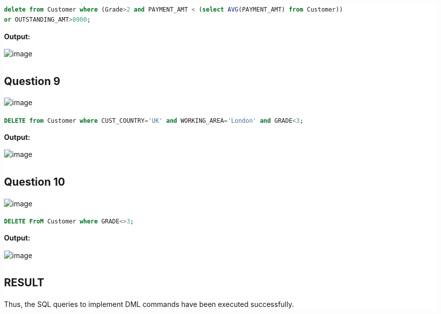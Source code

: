 ```sql
delete from Customer where (Grade>2 and PAYMENT_AMT < (select AVG(PAYMENT_AMT) from Customer))
or OUTSTANDING_AMT>8000;
```

**Output:**

<img width="1314" height="231" alt="image" src="https://github.com/user-attachments/assets/da85e1dc-3573-49b2-b517-2d26badf49b5" />


**Question 9**
---
<img width="774" height="189" alt="image" src="https://github.com/user-attachments/assets/7bf17d07-e75b-4212-945a-20a1349ff303" />


```sql
DELETE from Customer where CUST_COUNTRY='UK' and WORKING_AREA='London' and GRADE<3;
```

**Output:**

<img width="1352" height="171" alt="image" src="https://github.com/user-attachments/assets/19ac31f6-b339-4182-a7e0-98aba5234a6f" />


**Question 10**
---
<img width="839" height="243" alt="image" src="https://github.com/user-attachments/assets/7923a22f-dd3a-438d-ad57-107ee71a4fe0" />


```sql
DELETE FroM Customer where GRADE<>3;
```

**Output:**

<img width="791" height="198" alt="image" src="https://github.com/user-attachments/assets/db91d3d6-f291-4379-88ae-28e5d92e780b" />


## RESULT
Thus, the SQL queries to implement DML commands have been executed successfully.
